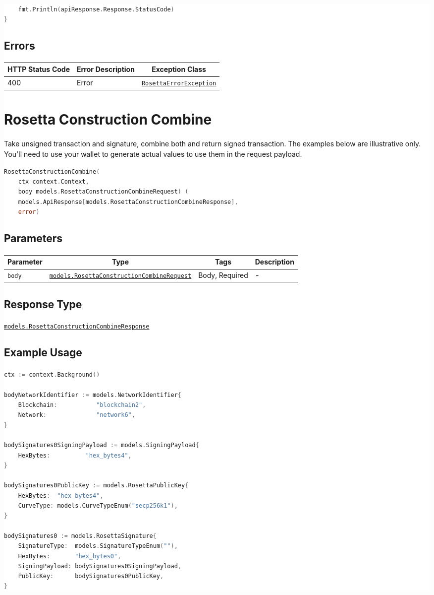 ```go
    fmt.Println(apiResponse.Response.StatusCode)
}
```

## Errors

| HTTP Status Code | Error Description | Exception Class                                                        |
| ---------------- | ----------------- | ---------------------------------------------------------------------- |
| 400              | Error             | [`RosettaErrorException`](../../doc/models/rosetta-error-exception.md) |

# Rosetta Construction Combine

Take unsigned transaction and signature, combine both and return signed transaction. The examples below are illustrative only. You'll need to use your wallet to generate actual values to use them in the request payload.

```go
RosettaConstructionCombine(
    ctx context.Context,
    body models.RosettaConstructionCombineRequest) (
    models.ApiResponse[models.RosettaConstructionCombineResponse],
    error)
```

## Parameters

| Parameter | Type                                                                                                   | Tags           | Description |
| --------- | ------------------------------------------------------------------------------------------------------ | -------------- | ----------- |
| `body`    | [`models.RosettaConstructionCombineRequest`](../../doc/models/rosetta-construction-combine-request.md) | Body, Required | -           |

## Response Type

[`models.RosettaConstructionCombineResponse`](../../doc/models/rosetta-construction-combine-response.md)

## Example Usage

```go
ctx := context.Background()

bodyNetworkIdentifier := models.NetworkIdentifier{
    Blockchain:           "blockchain2",
    Network:              "network6",
}

bodySignatures0SigningPayload := models.SigningPayload{
    HexBytes:          "hex_bytes4",
}

bodySignatures0PublicKey := models.RosettaPublicKey{
    HexBytes:  "hex_bytes4",
    CurveType: models.CurveTypeEnum("secp256k1"),
}

bodySignatures0 := models.RosettaSignature{
    SignatureType:  models.SignatureTypeEnum(""),
    HexBytes:       "hex_bytes0",
    SigningPayload: bodySignatures0SigningPayload,
    PublicKey:      bodySignatures0PublicKey,
}

```